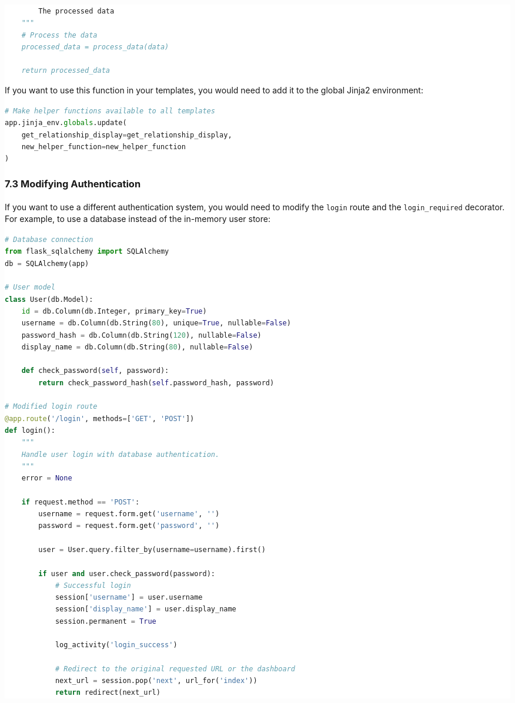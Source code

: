 ```python
        The processed data
    """
    # Process the data
    processed_data = process_data(data)
    
    return processed_data
```

If you want to use this function in your templates, you would need to add it to the global Jinja2 environment:

```python
# Make helper functions available to all templates
app.jinja_env.globals.update(
    get_relationship_display=get_relationship_display,
    new_helper_function=new_helper_function
)
```

### 7.3 Modifying Authentication

If you want to use a different authentication system, you would need to modify the `login` route and the `login_required` decorator. For example, to use a database instead of the in-memory user store:

```python
# Database connection
from flask_sqlalchemy import SQLAlchemy
db = SQLAlchemy(app)

# User model
class User(db.Model):
    id = db.Column(db.Integer, primary_key=True)
    username = db.Column(db.String(80), unique=True, nullable=False)
    password_hash = db.Column(db.String(120), nullable=False)
    display_name = db.Column(db.String(80), nullable=False)
    
    def check_password(self, password):
        return check_password_hash(self.password_hash, password)

# Modified login route
@app.route('/login', methods=['GET', 'POST'])
def login():
    """
    Handle user login with database authentication.
    """
    error = None
    
    if request.method == 'POST':
        username = request.form.get('username', '')
        password = request.form.get('password', '')
        
        user = User.query.filter_by(username=username).first()
        
        if user and user.check_password(password):
            # Successful login
            session['username'] = user.username
            session['display_name'] = user.display_name
            session.permanent = True
            
            log_activity('login_success')
            
            # Redirect to the original requested URL or the dashboard
            next_url = session.pop('next', url_for('index'))
            return redirect(next_url)
```